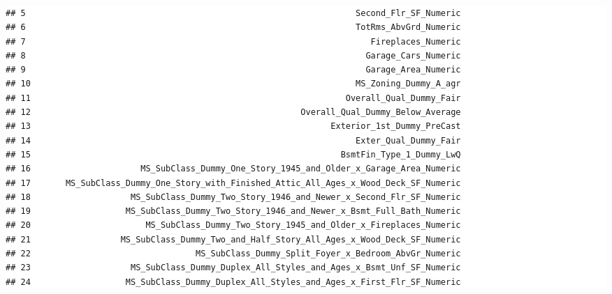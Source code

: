     ## 5                                                                  Second_Flr_SF_Numeric
    ## 6                                                                  TotRms_AbvGrd_Numeric
    ## 7                                                                     Fireplaces_Numeric
    ## 8                                                                    Garage_Cars_Numeric
    ## 9                                                                    Garage_Area_Numeric
    ## 10                                                                 MS_Zoning_Dummy_A_agr
    ## 11                                                               Overall_Qual_Dummy_Fair
    ## 12                                                      Overall_Qual_Dummy_Below_Average
    ## 13                                                            Exterior_1st_Dummy_PreCast
    ## 14                                                                 Exter_Qual_Dummy_Fair
    ## 15                                                              BsmtFin_Type_1_Dummy_LwQ
    ## 16                      MS_SubClass_Dummy_One_Story_1945_and_Older_x_Garage_Area_Numeric
    ## 17       MS_SubClass_Dummy_One_Story_with_Finished_Attic_All_Ages_x_Wood_Deck_SF_Numeric
    ## 18                    MS_SubClass_Dummy_Two_Story_1946_and_Newer_x_Second_Flr_SF_Numeric
    ## 19                   MS_SubClass_Dummy_Two_Story_1946_and_Newer_x_Bsmt_Full_Bath_Numeric
    ## 20                       MS_SubClass_Dummy_Two_Story_1945_and_Older_x_Fireplaces_Numeric
    ## 21                  MS_SubClass_Dummy_Two_and_Half_Story_All_Ages_x_Wood_Deck_SF_Numeric
    ## 22                                 MS_SubClass_Dummy_Split_Foyer_x_Bedroom_AbvGr_Numeric
    ## 23                    MS_SubClass_Dummy_Duplex_All_Styles_and_Ages_x_Bsmt_Unf_SF_Numeric
    ## 24                   MS_SubClass_Dummy_Duplex_All_Styles_and_Ages_x_First_Flr_SF_Numeric